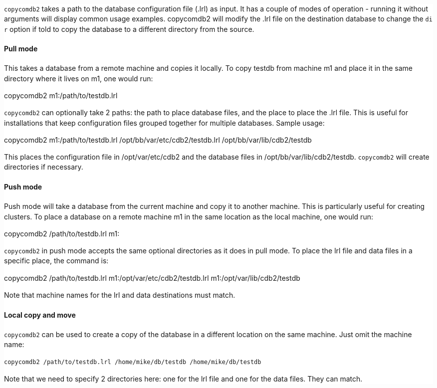 `copycomdb2` takes a path to the database configuration file (.lrl) as input.  It has a couple of modes of 
operation - running it without arguments will display common usage examples.  copycomdb2 will modify the
.lrl file on the destination database to change the `dir` option if told to copy the database to a 
different directory from the source.

#### Pull mode

This takes a database from a remote machine and copies it locally.  To copy testdb from machine m1 and
place it in the same directory where it lives on m1, one would run:

   copycomdb2 m1:/path/to/testdb.lrl

`copycomdb2` can optionally take 2 paths: the path to place database files, and the place to place the .lrl
file.  This is useful for installations that keep configuration files grouped together for multiple databases.
Sample usage:


   copycomdb2 m1:/path/to/testdb.lrl /opt/bb/var/etc/cdb2/testdb.lrl /opt/bb/var/lib/cdb2/testdb

This places the configuration file in /opt/var/etc/cdb2 and the database files in /opt/bb/var/lib/cdb2/testdb.
`copycomdb2` will create directories if necessary.


#### Push mode

Push mode will take a database from the current machine and copy it to another machine.  This is particularly
useful for creating clusters.  To place a database on a remote machine m1 in the same location as the local
machine, one would run:

   copycomdb2 /path/to/testdb.lrl m1:

`copycomdb2` in push mode accepts the same optional directories as it does in pull mode.  To place the lrl file
and data files in a specific place, the command is:

   copycomdb2 /path/to/testdb.lrl m1:/opt/var/etc/cdb2/testdb.lrl m1:/opt/var/lib/cdb2/testdb

Note that machine names for the lrl and data destinations must match.


#### Local copy and move

`copycomdb2` can be used to create a copy of the database in a different location on the same machine.  Just
omit the machine name:

    copycomdb2 /path/to/testdb.lrl /home/mike/db/testdb /home/mike/db/testdb

Note that we need to specify 2 directories here: one for the lrl file and one for the data files.  They can
match.
